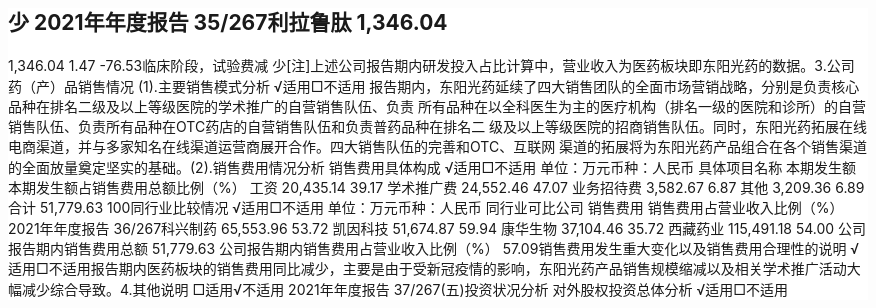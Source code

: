 少
2021年年度报告
35/267利拉鲁肽
1,346.04
-
1,346.04
1.47
-76.53临床阶段，试验费减
少[注]上述公司报告期内研发投入占比计算中，营业收入为医药板块即东阳光药的数据。3.公司药（产）品销售情况
(1).主要销售模式分析
√适用□不适用
报告期内，东阳光药延续了四大销售团队的全面市场营销战略，分别是负责核心品种在排名二级及以上等级医院的学术推广的自营销售队伍、负责
所有品种在以全科医生为主的医疗机构（排名一级的医院和诊所）的自营销售队伍、负责所有品种在OTC药店的自营销售队伍和负责普药品种在排名二
级及以上等级医院的招商销售队伍。同时，东阳光药拓展在线电商渠道，并与多家知名在线渠道运营商展开合作。四大销售队伍的完善和OTC、互联网
渠道的拓展将为东阳光药产品组合在各个销售渠道的全面放量奠定坚实的基础。(2).销售费用情况分析
销售费用具体构成
√适用□不适用
单位：万元币种：人民币
具体项目名称
本期发生额
本期发生额占销售费用总额比例（%）
工资
20,435.14
39.17
学术推广费
24,552.46
47.07
业务招待费
3,582.67
6.87
其他
3,209.36
6.89
合计
51,779.63
100同行业比较情况
√适用□不适用
单位：万元币种：人民币
同行业可比公司
销售费用
销售费用占营业收入比例（%）
2021年年度报告
36/267科兴制药
65,553.96
53.72
凯因科技
51,674.87
59.94
康华生物
37,104.46
35.72
西藏药业
115,491.18
54.00
公司报告期内销售费用总额
51,779.63
公司报告期内销售费用占营业收入比例（%）
57.09销售费用发生重大变化以及销售费用合理性的说明
√适用□不适用报告期内医药板块的销售费用同比减少，主要是由于受新冠疫情的影响，东阳光药产品销售规模缩减以及相关学术推广活动大幅减少综合导致。4.其他说明
□适用√不适用
2021年年度报告
37/267(五)投资状况分析
对外股权投资总体分析
√适用□不适用